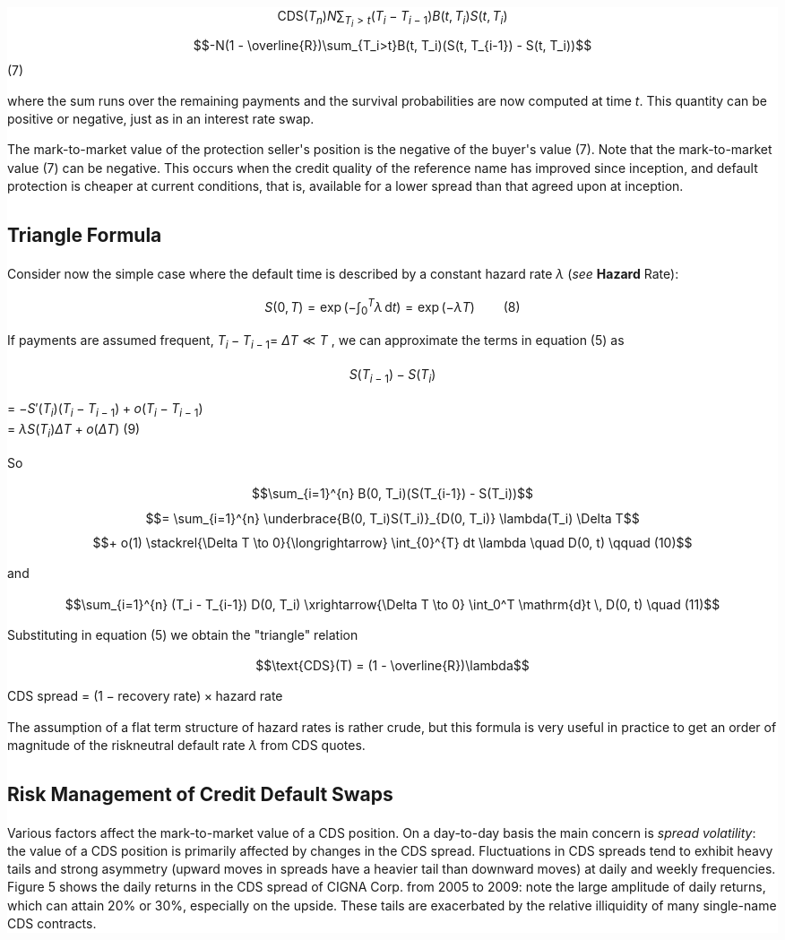 $$\text{CDS}(T_n)N\sum_{T_i>t}(T_i - T_{i-1})B(t, T_i)S(t, T_i)$$
$$-N(1 - \overline{R})\sum_{T_i>t}B(t, T_i)(S(t, T_{i-1}) - S(t, T_i))$$
(7)

where the sum runs over the remaining payments and the survival probabilities are now computed at time *t*. This quantity can be positive or negative, just as in an interest rate swap.

The mark-to-market value of the protection seller's position is the negative of the buyer's value (7). Note that the mark-to-market value (7) can be negative. This occurs when the credit quality of the reference name has improved since inception, and default protection is cheaper at current conditions, that is, available for a lower spread than that agreed upon at inception.

## **Triangle Formula**

Consider now the simple case where the default time is described by a constant hazard rate *λ* (*see* **Hazard** Rate):

$$S(0, T) = \exp\left(-\int_0^T \lambda \, \mathrm{d}t\right) = \exp(-\lambda T) \qquad (8)$$

If payments are assumed frequent,  $T_i - T_{i-1} =$  $\Delta T \ll T$ , we can approximate the terms in equation  $(5)$  as

$$S(T_{i-1}) - S(T_i)$$
  
=  $-S'(T_i)(T_i - T_{i-1}) + o(T_i - T_{i-1})$   
=  $\lambda S(T_i)\Delta T + o(\Delta T)$  (9)

So

$$\sum_{i=1}^{n} B(0, T_i)(S(T_{i-1}) - S(T_i))$$
$$= \sum_{i=1}^{n} \underbrace{B(0, T_i)S(T_i)}_{D(0, T_i)} \lambda(T_i) \Delta T$$
$$+ o(1) \stackrel{\Delta T \to 0}{\longrightarrow} \int_{0}^{T} dt \lambda \quad D(0, t) \qquad (10)$$

and

$$\sum_{i=1}^{n} (T_i - T_{i-1}) D(0, T_i) \xrightarrow{\Delta T \to 0} \int_0^T \mathrm{d}t \, D(0, t) \quad (11)$$

Substituting in equation  $(5)$  we obtain the "triangle" relation

$$\text{CDS}(T) = (1 - \overline{R})\lambda$$

CDS spread =  $(1 - \text{recovery rate}) \times \text{hazard rate}$ 

The assumption of a flat term structure of hazard rates is rather crude, but this formula is very useful in practice to get an order of magnitude of the riskneutral default rate  $\lambda$  from CDS quotes.

## **Risk Management of Credit Default Swaps**

Various factors affect the mark-to-market value of a CDS position. On a day-to-day basis the main concern is *spread volatility*: the value of a CDS position is primarily affected by changes in the CDS spread. Fluctuations in CDS spreads tend to exhibit heavy tails and strong asymmetry (upward moves in spreads have a heavier tail than downward moves) at daily and weekly frequencies. Figure 5 shows the daily returns in the CDS spread of CIGNA Corp. from 2005 to 2009: note the large amplitude of daily returns, which can attain 20% or 30%, especially on the upside. These tails are exacerbated by the relative illiquidity of many single-name CDS contracts.
